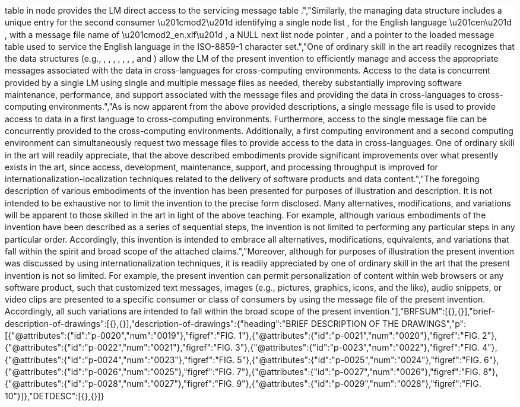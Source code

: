 table  in node  provides the LM direct access to the servicing message table .","Similarly, the managing data structure  includes a unique entry  for the second consumer \u201cmod2\u201d identifying a single node list , for the English language \u201cen\u201d , with a message file name of \u201cmod2_en.xlf\u201d , a NULL next list node pointer , and a pointer  to the loaded message table  used to service the English language in the ISO-8859-1  character set.","One of ordinary skill in the art readily recognizes that the data structures (e.g., , , , , , , , and ) allow the LM of the present invention to efficiently manage and access the appropriate messages associated with the data in cross-languages for cross-computing environments. Access to the data is concurrent provided by a single LM using single and multiple message files as needed, thereby substantially improving software maintenance, performance, and support associated with the message files and providing the data in cross-languages to cross-computing environments.","As is now apparent from the above provided descriptions, a single message file is used to provide access to data in a first language to cross-computing environments. Furthermore, access to the single message file can be concurrently provided to the cross-computing environments. Additionally, a first computing environment and a second computing environment can simultaneously request two message files to provide access to the data in cross-languages. One of ordinary skill in the art will readily appreciate, that the above described embodiments provide significant improvements over what presently exists in the art, since access, development, maintenance, support, and processing throughput is improved for internationalization-localization techniques related to the delivery of software products and data content.","The foregoing description of various embodiments of the invention has been presented for purposes of illustration and description. It is not intended to be exhaustive nor to limit the invention to the precise form disclosed. Many alternatives, modifications, and variations will be apparent to those skilled in the art in light of the above teaching. For example, although various embodiments of the invention have been described as a series of sequential steps, the invention is not limited to performing any particular steps in any particular order. Accordingly, this invention is intended to embrace all alternatives, modifications, equivalents, and variations that fall within the spirit and broad scope of the attached claims.","Moreover, although for purposes of illustration the present invention was discussed by using internationalization techniques, it is readily appreciated by one of ordinary skill in the art that the present invention is not so limited. For example, the present invention can permit personalization of content within web browsers or any software product, such that customized text messages, images (e.g., pictures, graphics, icons, and the like), audio snippets, or video clips are presented to a specific consumer or class of consumers by using the message file of the present invention. Accordingly, all such variations are intended to fall within the broad scope of the present invention."],"BRFSUM":[{},{}],"brief-description-of-drawings":[{},{}],"description-of-drawings":{"heading":"BRIEF DESCRIPTION OF THE DRAWINGS","p":[{"@attributes":{"id":"p-0020","num":"0019"},"figref":"FIG. 1"},{"@attributes":{"id":"p-0021","num":"0020"},"figref":"FIG. 2"},{"@attributes":{"id":"p-0022","num":"0021"},"figref":"FIG. 3"},{"@attributes":{"id":"p-0023","num":"0022"},"figref":"FIG. 4"},{"@attributes":{"id":"p-0024","num":"0023"},"figref":"FIG. 5"},{"@attributes":{"id":"p-0025","num":"0024"},"figref":"FIG. 6"},{"@attributes":{"id":"p-0026","num":"0025"},"figref":"FIG. 7"},{"@attributes":{"id":"p-0027","num":"0026"},"figref":"FIG. 8"},{"@attributes":{"id":"p-0028","num":"0027"},"figref":"FIG. 9"},{"@attributes":{"id":"p-0029","num":"0028"},"figref":"FIG. 10"}]},"DETDESC":[{},{}]}
